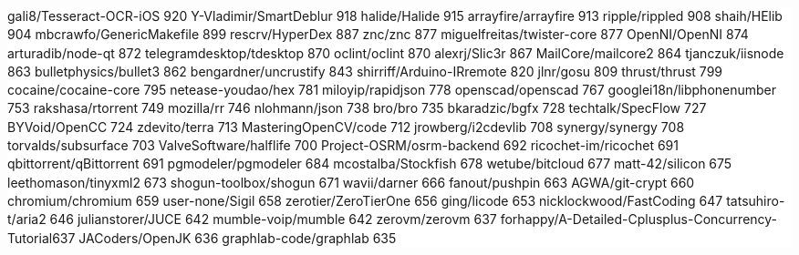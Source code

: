 gali8/Tesseract-OCR-iOS                 920
Y-Vladimir/SmartDeblur                  918
halide/Halide                           915
arrayfire/arrayfire                     913
ripple/rippled                          908
shaih/HElib                             904
mbcrawfo/GenericMakefile                899
rescrv/HyperDex                         887
znc/znc                                 877
miguelfreitas/twister-core              877
OpenNI/OpenNI                           874
arturadib/node-qt                       872
telegramdesktop/tdesktop                870
oclint/oclint                           870
alexrj/Slic3r                           867
MailCore/mailcore2                      864
tjanczuk/iisnode                        863
bulletphysics/bullet3                   862
bengardner/uncrustify                   843
shirriff/Arduino-IRremote               820
jlnr/gosu                               809
thrust/thrust                           799
cocaine/cocaine-core                    795
netease-youdao/hex                      781
miloyip/rapidjson                       778
openscad/openscad                       767
googlei18n/libphonenumber               753
rakshasa/rtorrent                       749
mozilla/rr                              746
nlohmann/json                           738
bro/bro                                 735
bkaradzic/bgfx                          728
techtalk/SpecFlow                       727
BYVoid/OpenCC                           724
zdevito/terra                           713
MasteringOpenCV/code                    712
jrowberg/i2cdevlib                      708
synergy/synergy                         708
torvalds/subsurface                     703
ValveSoftware/halflife                  700
Project-OSRM/osrm-backend               692
ricochet-im/ricochet                    691
qbittorrent/qBittorrent                 691
pgmodeler/pgmodeler                     684
mcostalba/Stockfish                     678
wetube/bitcloud                         677
matt-42/silicon                         675
leethomason/tinyxml2                    673
shogun-toolbox/shogun                   671
wavii/darner                            666
fanout/pushpin                          663
AGWA/git-crypt                          660
chromium/chromium                       659
user-none/Sigil                         658
zerotier/ZeroTierOne                    656
ging/licode                             653
nicklockwood/FastCoding                 647
tatsuhiro-t/aria2                       646
julianstorer/JUCE                       642
mumble-voip/mumble                      642
zerovm/zerovm                           637
forhappy/A-Detailed-Cplusplus-Concurrency-Tutorial637
JACoders/OpenJK                         636
graphlab-code/graphlab                  635